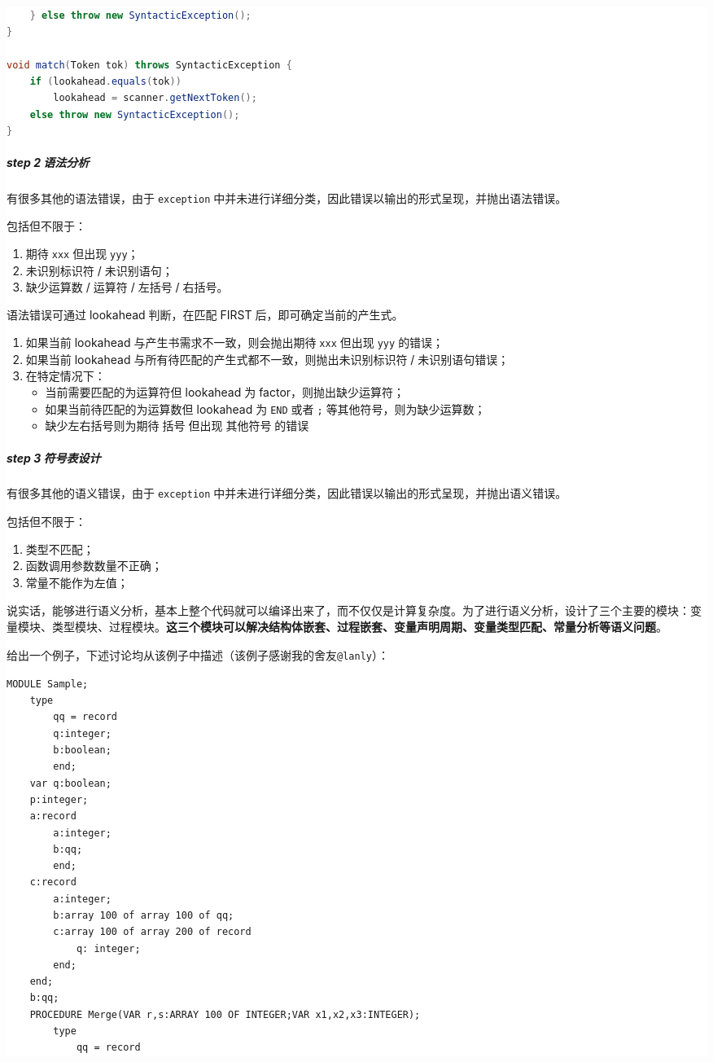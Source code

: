 ```java
    } else throw new SyntacticException();
}

void match(Token tok) throws SyntacticException {
    if (lookahead.equals(tok))
    	lookahead = scanner.getNextToken();
    else throw new SyntacticException();
}
```

##### step 2 语法分析

有很多其他的语法错误，由于 `exception` 中并未进行详细分类，因此错误以输出的形式呈现，并抛出语法错误。

包括但不限于：

1. 期待 `xxx` 但出现 `yyy`；
2. 未识别标识符 / 未识别语句；
3. 缺少运算数 / 运算符 / 左括号 / 右括号。

语法错误可通过 lookahead 判断，在匹配 FIRST 后，即可确定当前的产生式。

1. 如果当前 lookahead 与产生书需求不一致，则会抛出期待 `xxx` 但出现 `yyy` 的错误；
2. 如果当前 lookahead 与所有待匹配的产生式都不一致，则抛出未识别标识符 / 未识别语句错误；
3. 在特定情况下：
   - 当前需要匹配的为运算符但 lookahead 为 factor，则抛出缺少运算符；
   - 如果当前待匹配的为运算数但 lookahead 为 `END` 或者 `;` 等其他符号，则为缺少运算数；
   - 缺少左右括号则为期待 括号 但出现 其他符号 的错误

##### step 3 符号表设计

有很多其他的语义错误，由于 `exception` 中并未进行详细分类，因此错误以输出的形式呈现，并抛出语义错误。

包括但不限于：

1. 类型不匹配；
2. 函数调用参数数量不正确；
3. 常量不能作为左值；

说实话，能够进行语义分析，基本上整个代码就可以编译出来了，而不仅仅是计算复杂度。为了进行语义分析，设计了三个主要的模块：变量模块、类型模块、过程模块。**这三个模块可以解决结构体嵌套、过程嵌套、变量声明周期、变量类型匹配、常量分析等语义问题**。

给出一个例子，下述讨论均从该例子中描述（该例子感谢我的舍友`@lanly`）：

```
MODULE Sample;
    type 
        qq = record
        q:integer;
        b:boolean;
        end;
    var q:boolean;
    p:integer;
    a:record
        a:integer;
        b:qq;
        end;
    c:record
        a:integer;
        b:array 100 of array 100 of qq;
        c:array 100 of array 200 of record
            q: integer;
        end;
    end;
    b:qq;
    PROCEDURE Merge(VAR r,s:ARRAY 100 OF INTEGER;VAR x1,x2,x3:INTEGER);
        type 
            qq = record
```